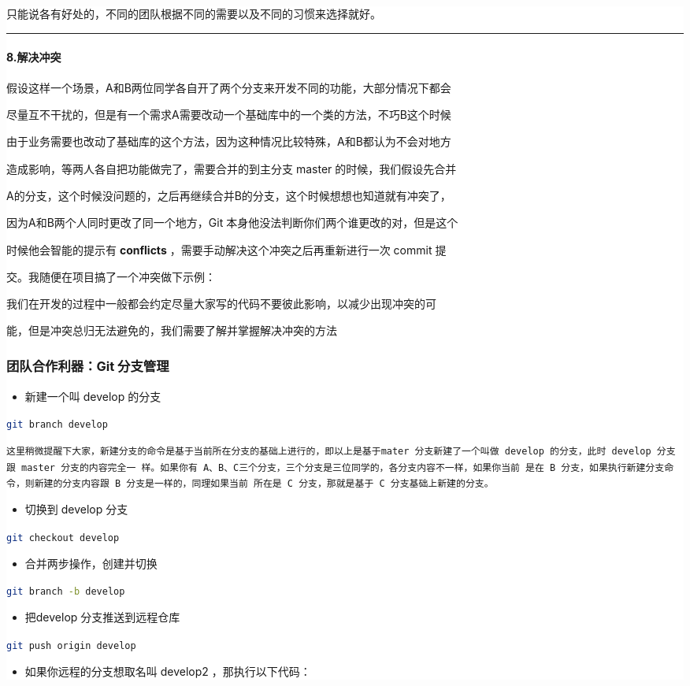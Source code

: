 只能说各有好处的，不同的团队根据不同的需要以及不同的习惯来选择就好。

----



#### 8.解决冲突

假设这样一个场景，A和B两位同学各自开了两个分支来开发不同的功能，大部分情况下都会 

尽量互不干扰的，但是有一个需求A需要改动一个基础库中的一个类的方法，不巧B这个时候 

由于业务需要也改动了基础库的这个方法，因为这种情况比较特殊，A和B都认为不会对地方 

造成影响，等两人各自把功能做完了，需要合并的到主分支 master 的时候，我们假设先合并 

A的分支，这个时候没问题的，之后再继续合并B的分支，这个时候想想也知道就有冲突了， 

因为A和B两个人同时更改了同一个地方，Git 本身他没法判断你们两个谁更改的对，但是这个 

时候他会智能的提示有 **conflicts** ，需要手动解决这个冲突之后再重新进行一次 commit 提 

交。我随便在项目搞了一个冲突做下示例： 



我们在开发的过程中一般都会约定尽量大家写的代码不要彼此影响，以减少出现冲突的可 

能，但是冲突总归无法避免的，我们需要了解并掌握解决冲突的方法



### 团队合作利器：**Git** 分支管理

* 新建一个叫 develop 的分支 

```bash
git branch develop
```

`这里稍微提醒下大家，新建分支的命令是基于当前所在分支的基础上进行的，即以上是基于mater 分支新建了一个叫做 develop 的分支，此时 develop 分支跟 master 分支的内容完全一 样。如果你有 A、B、C三个分支，三个分支是三位同学的，各分支内容不一样，如果你当前 是在 B 分支，如果执行新建分支命令，则新建的分支内容跟 B 分支是一样的，同理如果当前 所在是 C 分支，那就是基于 C 分支基础上新建的分支。 `

* 切换到 develop 分支 

```bash
git checkout develop
```

* 合并两步操作，创建并切换

```bash
git branch -b develop
```



* 把develop 分支推送到远程仓库

```bash
git push origin develop
```

* 如果你远程的分支想取名叫 develop2 ，那执行以下代码：
